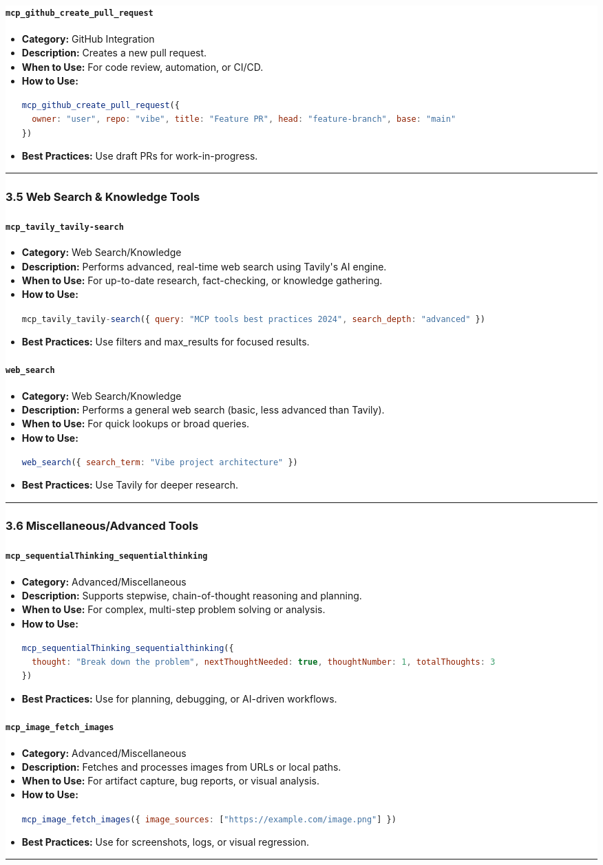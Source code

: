 #### `mcp_github_create_pull_request`
- **Category:** GitHub Integration
- **Description:** Creates a new pull request.
- **When to Use:** For code review, automation, or CI/CD.
- **How to Use:**
  ```js
  mcp_github_create_pull_request({
    owner: "user", repo: "vibe", title: "Feature PR", head: "feature-branch", base: "main"
  })
  ```
- **Best Practices:** Use draft PRs for work-in-progress.

---

### 3.5 Web Search & Knowledge Tools

#### `mcp_tavily_tavily-search`
- **Category:** Web Search/Knowledge
- **Description:** Performs advanced, real-time web search using Tavily's AI engine.
- **When to Use:** For up-to-date research, fact-checking, or knowledge gathering.
- **How to Use:**
  ```js
  mcp_tavily_tavily-search({ query: "MCP tools best practices 2024", search_depth: "advanced" })
  ```
- **Best Practices:** Use filters and max_results for focused results.

#### `web_search`
- **Category:** Web Search/Knowledge
- **Description:** Performs a general web search (basic, less advanced than Tavily).
- **When to Use:** For quick lookups or broad queries.
- **How to Use:**
  ```js
  web_search({ search_term: "Vibe project architecture" })
  ```
- **Best Practices:** Use Tavily for deeper research.

---

### 3.6 Miscellaneous/Advanced Tools

#### `mcp_sequentialThinking_sequentialthinking`
- **Category:** Advanced/Miscellaneous
- **Description:** Supports stepwise, chain-of-thought reasoning and planning.
- **When to Use:** For complex, multi-step problem solving or analysis.
- **How to Use:**
  ```js
  mcp_sequentialThinking_sequentialthinking({
    thought: "Break down the problem", nextThoughtNeeded: true, thoughtNumber: 1, totalThoughts: 3
  })
  ```
- **Best Practices:** Use for planning, debugging, or AI-driven workflows.

#### `mcp_image_fetch_images`
- **Category:** Advanced/Miscellaneous
- **Description:** Fetches and processes images from URLs or local paths.
- **When to Use:** For artifact capture, bug reports, or visual analysis.
- **How to Use:**
  ```js
  mcp_image_fetch_images({ image_sources: ["https://example.com/image.png"] })
  ```
- **Best Practices:** Use for screenshots, logs, or visual regression.

---
